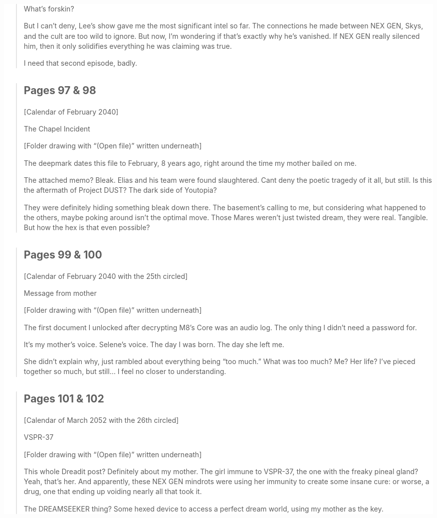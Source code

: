>
>What’s forskin?
>
>But I can’t deny, Lee’s show gave me the most significant intel so far. 
> The connections he made between NEX GEN, Skys, and the cult are too wild to ignore. 
> But now, I’m wondering if that’s exactly why he’s vanished. 
> If NEX GEN really silenced him, then it only solidifies everything he was claiming was true.
>
>I need that second episode, badly.

> ## Pages 97 & 98
>
>[Calendar of February 2040]
>
>The Chapel Incident
>
>[Folder drawing with “(Open file)” written underneath]
>
>The deepmark dates this file to February, 8 years ago, 
> right around the time my mother bailed on me. 
>
>The attached memo? Bleak. Elias and his team were found slaughtered. 
> Cant deny the poetic tragedy of it all, but still. 
> Is this the aftermath of Project DUST? The dark side of Youtopia?
>
>They were definitely hiding something bleak down there. 
> The basement’s calling to me, but considering what happened to the others, 
> maybe poking around isn’t the optimal move. 
> Those Mares weren’t just twisted dream, they were real. 
> Tangible. But how the hex is that even possible?

> ## Pages 99 & 100
>
>[Calendar of February 2040 with the 25th circled]
>
>Message from mother
>
>[Folder drawing with “(Open file)” written underneath]
>
>The first document I unlocked after decrypting M8’s Core was an audio log. 
> The only thing I didn’t need a password for.
>
>It’s my mother’s voice. Selene’s voice.
> The day I was born. The day she left me.
>
>She didn’t explain why, just rambled about everything being “too much.”
> What was too much? Me? Her life? 
> I’ve pieced together so much, but still… 
> I feel no closer to understanding.

> ## Pages 101 & 102
>
>[Calendar of March 2052 with the 26th circled]
>
>VSPR-37
>
>[Folder drawing with “(Open file)” written underneath]
>
>This whole Dreadit post? Definitely about my mother. 
> The girl immune to VSPR-37, the one with the freaky pineal gland? Yeah, that’s her. 
> And apparently, these NEX GEN mindrots were using her immunity to create some insane cure: 
> or worse, a drug, one that ending up voiding nearly all that took it.
>
>The DREAMSEEKER thing? Some hexed device to access a perfect dream world, using my mother as the key. 